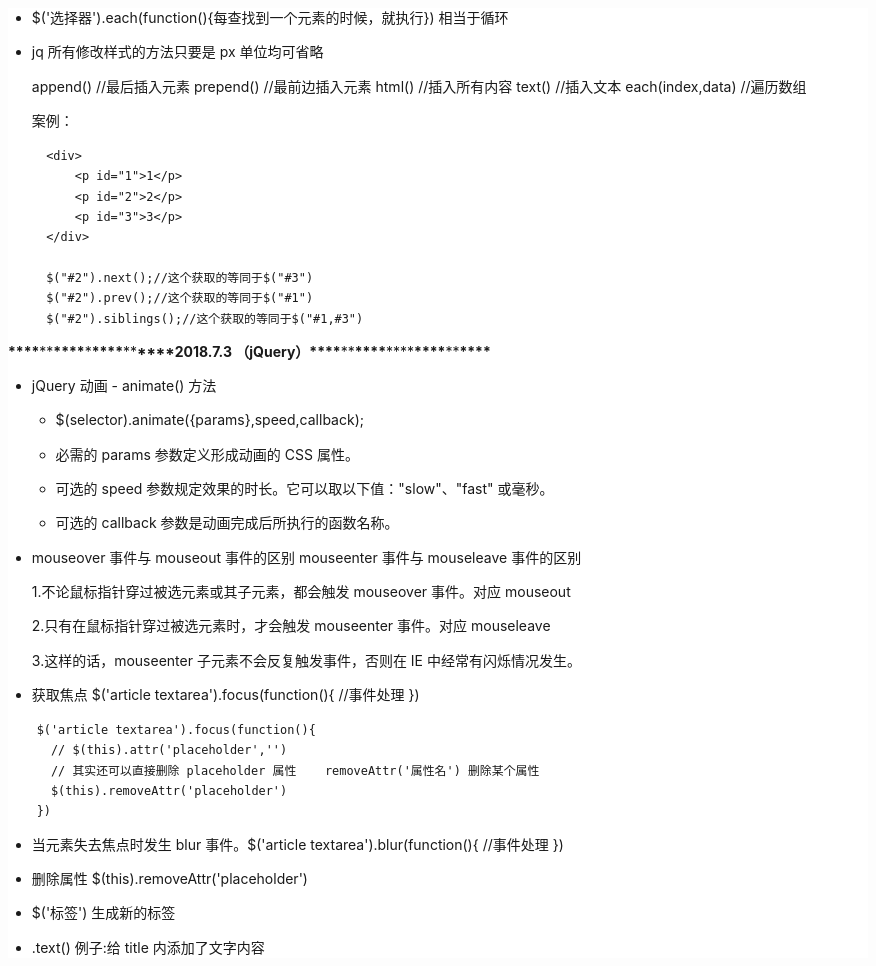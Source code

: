 - $('选择器').each(function(){每查找到一个元素的时候，就执行}) 相当于循环

- jq 所有修改样式的方法只要是 px 单位均可省略

  append() //最后插入元素
  prepend() //最前边插入元素
  html() //插入所有内容
  text() //插入文本
  each(index,data) //遍历数组

  案例：

        <div>
            <p id="1">1</p>
            <p id="2">2</p>
            <p id="3">3</p>
        </div>

        $("#2").next();//这个获取的等同于$("#3")
        $("#2").prev();//这个获取的等同于$("#1")
        $("#2").siblings();//这个获取的等同于$("#1,#3")

**\*\*\*\***\*\***\*\*\*\***\***\*\*\*\***\*\***\*\*\*\***2018.7.3 （jQuery）**\*\*\*\***\*\***\*\*\*\***\*\*\*\***\*\*\*\***\*\***\*\*\*\***

- jQuery 动画 - animate() 方法

  - $(selector).animate({params},speed,callback);

  - 必需的 params 参数定义形成动画的 CSS 属性。

  - 可选的 speed 参数规定效果的时长。它可以取以下值："slow"、"fast" 或毫秒。

  - 可选的 callback 参数是动画完成后所执行的函数名称。

- mouseover 事件与 mouseout 事件的区别 mouseenter 事件与 mouseleave 事件的区别

  1.不论鼠标指针穿过被选元素或其子元素，都会触发 mouseover 事件。对应 mouseout

  2.只有在鼠标指针穿过被选元素时，才会触发 mouseenter 事件。对应 mouseleave

  3.这样的话，mouseenter 子元素不会反复触发事件，否则在 IE 中经常有闪烁情况发生。

- 获取焦点 $('article textarea').focus(function(){ //事件处理 })

```
    $('article textarea').focus(function(){
      // $(this).attr('placeholder','')
      // 其实还可以直接删除 placeholder 属性    removeAttr('属性名') 删除某个属性
      $(this).removeAttr('placeholder')
    })
```

- 当元素失去焦点时发生 blur 事件。$('article textarea').blur(function(){ //事件处理 })

- 删除属性 $(this).removeAttr('placeholder')

- $('标签') 生成新的标签

- .text() 例子:给 title 内添加了文字内容
